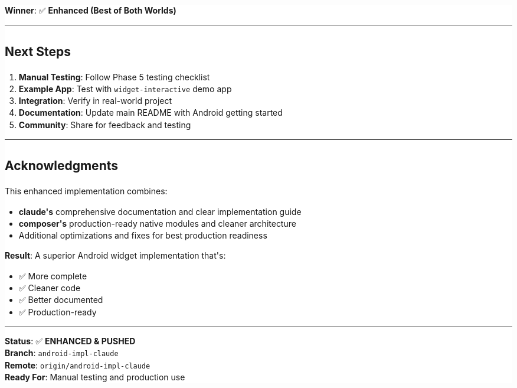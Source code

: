 **Winner**: ✅ **Enhanced (Best of Both Worlds)**

---

## Next Steps

1. **Manual Testing**: Follow Phase 5 testing checklist
2. **Example App**: Test with `widget-interactive` demo app
3. **Integration**: Verify in real-world project
4. **Documentation**: Update main README with Android getting started
5. **Community**: Share for feedback and testing

---

## Acknowledgments

This enhanced implementation combines:
- **claude's** comprehensive documentation and clear implementation guide
- **composer's** production-ready native modules and cleaner architecture
- Additional optimizations and fixes for best production readiness

**Result**: A superior Android widget implementation that's:
- ✅ More complete
- ✅ Cleaner code
- ✅ Better documented
- ✅ Production-ready

---

**Status**: ✅ **ENHANCED & PUSHED**  
**Branch**: `android-impl-claude`  
**Remote**: `origin/android-impl-claude`  
**Ready For**: Manual testing and production use
